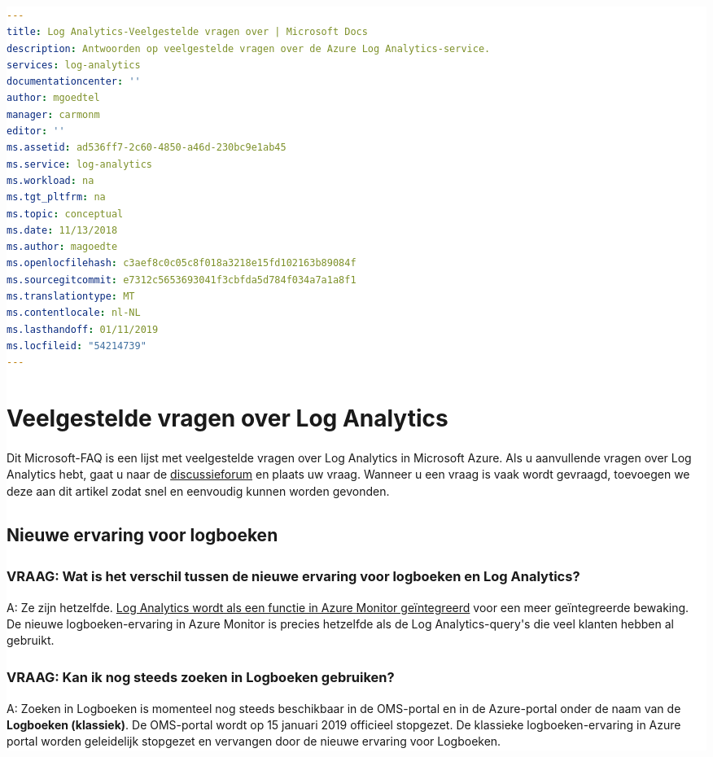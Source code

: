 ```yaml
---
title: Log Analytics-Veelgestelde vragen over | Microsoft Docs
description: Antwoorden op veelgestelde vragen over de Azure Log Analytics-service.
services: log-analytics
documentationcenter: ''
author: mgoedtel
manager: carmonm
editor: ''
ms.assetid: ad536ff7-2c60-4850-a46d-230bc9e1ab45
ms.service: log-analytics
ms.workload: na
ms.tgt_pltfrm: na
ms.topic: conceptual
ms.date: 11/13/2018
ms.author: magoedte
ms.openlocfilehash: c3aef8c0c05c8f018a3218e15fd102163b89084f
ms.sourcegitcommit: e7312c5653693041f3cbfda5d784f034a7a1a8f1
ms.translationtype: MT
ms.contentlocale: nl-NL
ms.lasthandoff: 01/11/2019
ms.locfileid: "54214739"
---
```

# <a name="log-analytics-faq"></a>Veelgestelde vragen over Log Analytics
Dit Microsoft-FAQ is een lijst met veelgestelde vragen over Log Analytics in Microsoft Azure. Als u aanvullende vragen over Log Analytics hebt, gaat u naar de [discussieforum](https://social.msdn.microsoft.com/Forums/azure/home?forum=opinsights) en plaats uw vraag. Wanneer u een vraag is vaak wordt gevraagd, toevoegen we deze aan dit artikel zodat snel en eenvoudig kunnen worden gevonden.


## <a name="new-logs-experience"></a>Nieuwe ervaring voor logboeken

### <a name="q-whats-the-difference-between-the-new-logs-experience-and-log-analytics"></a>VRAAG: Wat is het verschil tussen de nieuwe ervaring voor logboeken en Log Analytics?

A: Ze zijn hetzelfde. [Log Analytics wordt als een functie in Azure Monitor geïntegreerd](../../azure-monitor/azure-monitor-rebrand.md) voor een meer geïntegreerde bewaking. De nieuwe logboeken-ervaring in Azure Monitor is precies hetzelfde als de Log Analytics-query's die veel klanten hebben al gebruikt.

### <a name="q-can-i-still-use-log-search"></a>VRAAG: Kan ik nog steeds zoeken in Logboeken gebruiken? 

A: Zoeken in Logboeken is momenteel nog steeds beschikbaar in de OMS-portal en in de Azure-portal onder de naam van de **Logboeken (klassiek)**. De OMS-portal wordt op 15 januari 2019 officieel stopgezet. De klassieke logboeken-ervaring in Azure portal worden geleidelijk stopgezet en vervangen door de nieuwe ervaring voor Logboeken. 
